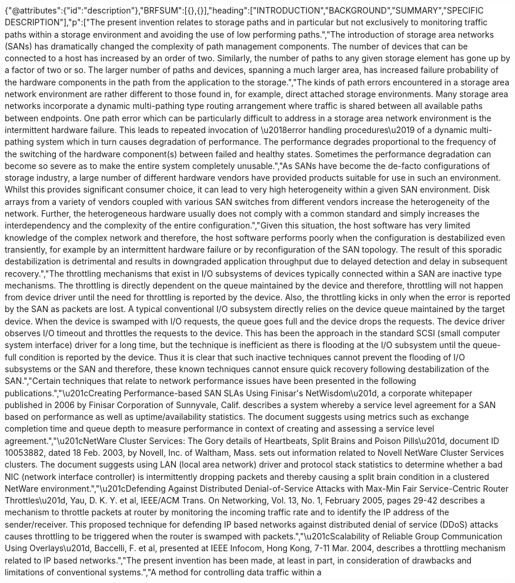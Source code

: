 {"@attributes":{"id":"description"},"BRFSUM":[{},{}],"heading":["INTRODUCTION","BACKGROUND","SUMMARY","SPECIFIC DESCRIPTION"],"p":["The present invention relates to storage paths and in particular but not exclusively to monitoring traffic paths within a storage environment and avoiding the use of low performing paths.","The introduction of storage area networks (SANs) has dramatically changed the complexity of path management components. The number of devices that can be connected to a host has increased by an order of two. Similarly, the number of paths to any given storage element has gone up by a factor of two or so. The larger number of paths and devices, spanning a much larger area, has increased failure probability of the hardware components in the path from the application to the storage.","The kinds of path errors encountered in a storage area network environment are rather different to those found in, for example, direct attached storage environments. Many storage area networks incorporate a dynamic multi-pathing type routing arrangement where traffic is shared between all available paths between endpoints. One path error which can be particularly difficult to address in a storage area network environment is the intermittent hardware failure. This leads to repeated invocation of \u2018error handling procedures\u2019 of a dynamic multi-pathing system which in turn causes degradation of performance. The performance degrades proportional to the frequency of the switching of the hardware component(s) between failed and healthy states. Sometimes the performance degradation can become so severe as to make the entire system completely unusable.","As SANs have become the de-facto configurations of storage industry, a large number of different hardware vendors have provided products suitable for use in such an environment. Whilst this provides significant consumer choice, it can lead to very high heterogeneity within a given SAN environment. Disk arrays from a variety of vendors coupled with various SAN switches from different vendors increase the heterogeneity of the network. Further, the heterogeneous hardware usually does not comply with a common standard and simply increases the interdependency and the complexity of the entire configuration.","Given this situation, the host software has very limited knowledge of the complex network and therefore, the host software performs poorly when the configuration is destabilized even transiently, for example by an intermittent hardware failure or by reconfiguration of the SAN topology. The result of this sporadic destabilization is detrimental and results in downgraded application throughput due to delayed detection and delay in subsequent recovery.","The throttling mechanisms that exist in I\/O subsystems of devices typically connected within a SAN are inactive type mechanisms. The throttling is directly dependent on the queue maintained by the device and therefore, throttling will not happen from device driver until the need for throttling is reported by the device. Also, the throttling kicks in only when the error is reported by the SAN as packets are lost. A typical conventional I\/O subsystem directly relies on the device queue maintained by the target device. When the device is swamped with I\/O requests, the queue goes full and the device drops the requests. The device driver observes I\/O timeout and throttles the requests to the device. This has been the approach in the standard SCSI (small computer system interface) driver for a long time, but the technique is inefficient as there is flooding at the I\/O subsystem until the queue-full condition is reported by the device. Thus it is clear that such inactive techniques cannot prevent the flooding of I\/O subsystems or the SAN and therefore, these known techniques cannot ensure quick recovery following destabilization of the SAN.","Certain techniques that relate to network performance issues have been presented in the following publications.","\u201cCreating Performance-based SAN SLAs Using Finisar's NetWisdom\u201d, a corporate whitepaper published in 2006 by Finisar Corporation of Sunnyvale, Calif. describes a system whereby a service level agreement for a SAN based on performance as well as uptime\/availability statistics. The document suggests using metrics such as exchange completion time and queue depth to measure performance in context of creating and assessing a service level agreement.","\u201cNetWare Cluster Services: The Gory details of Heartbeats, Split Brains and Poison Pills\u201d, document ID 10053882, dated 18 Feb. 2003, by Novell, Inc. of Waltham, Mass. sets out information related to Novell NetWare Cluster Services clusters. The document suggests using LAN (local area network) driver and protocol stack statistics to determine whether a bad NIC (network interface controller) is intermittently dropping packets and thereby causing a split brain condition in a clustered NetWare environment.","\u201cDefending Against Distributed Denial-of-Service Attacks with Max-Min Fair Service-Centric Router Throttles\u201d, Yau, D. K. Y. et al, IEEE\/ACM Trans. On Networking, Vol. 13, No. 1, February 2005, pages 29-42 describes a mechanism to throttle packets at router by monitoring the incoming traffic rate and to identify the IP address of the sender\/receiver. This proposed technique for defending IP based networks against distributed denial of service (DDoS) attacks causes throttling to be triggered when the router is swamped with packets.","\u201cScalability of Reliable Group Communication Using Overlays\u201d, Baccelli, F. et al, presented at IEEE Infocom, Hong Kong, 7-11 Mar. 2004, describes a throttling mechanism related to IP based networks.","The present invention has been made, at least in part, in consideration of drawbacks and limitations of conventional systems.","A method for controlling data traffic within a